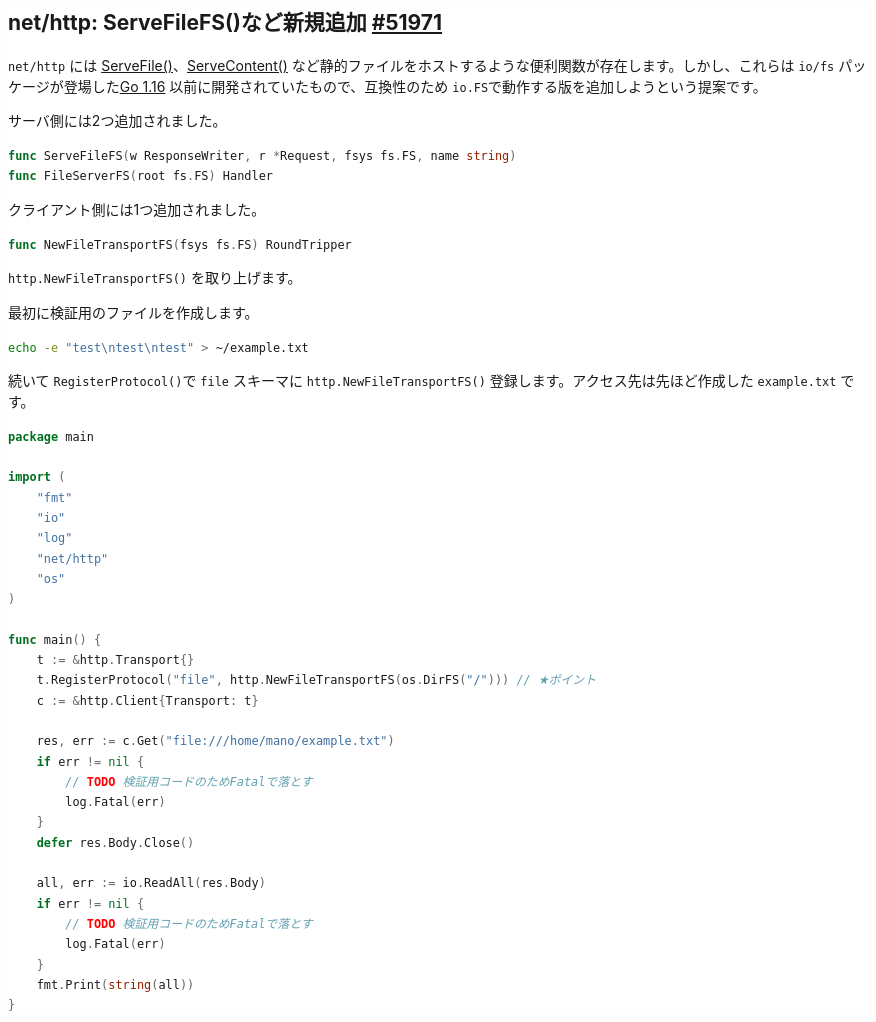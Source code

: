 ## net/http: ServeFileFS()など新規追加 [#51971](https://github.com/golang/go/issues/51971)

`net/http` には [ServeFile()](https://pkg.go.dev/net/http#ServeFile)、[ServeContent()](https://pkg.go.dev/net/http#ServeContent) など静的ファイルをホストするような便利関数が存在します。しかし、これらは `io/fs` パッケージが登場した[Go 1.16](https://go.dev/doc/go1.16#fs) 以前に開発されていたもので、互換性のため `io.FS`で動作する版を追加しようという提案です。

サーバ側には2つ追加されました。

```go
func ServeFileFS(w ResponseWriter, r *Request, fsys fs.FS, name string)
func FileServerFS(root fs.FS) Handler
```

クライアント側には1つ追加されました。

```go
func NewFileTransportFS(fsys fs.FS) RoundTripper
```

`http.NewFileTransportFS()` を取り上げます。

最初に検証用のファイルを作成します。

```sh
echo -e "test\ntest\ntest" > ~/example.txt
```

続いて `RegisterProtocol()`で `file` スキーマに `http.NewFileTransportFS()` 登録します。アクセス先は先ほど作成した `example.txt` です。

```go
package main

import (
	"fmt"
	"io"
	"log"
	"net/http"
	"os"
)

func main() {
	t := &http.Transport{}
	t.RegisterProtocol("file", http.NewFileTransportFS(os.DirFS("/"))) // ★ポイント
	c := &http.Client{Transport: t}
 
	res, err := c.Get("file:///home/mano/example.txt")
	if err != nil {
		// TODO 検証用コードのためFatalで落とす
		log.Fatal(err)
	}
	defer res.Body.Close()

	all, err := io.ReadAll(res.Body)
	if err != nil {
		// TODO 検証用コードのためFatalで落とす
		log.Fatal(err)
	}
	fmt.Print(string(all))
}
```

